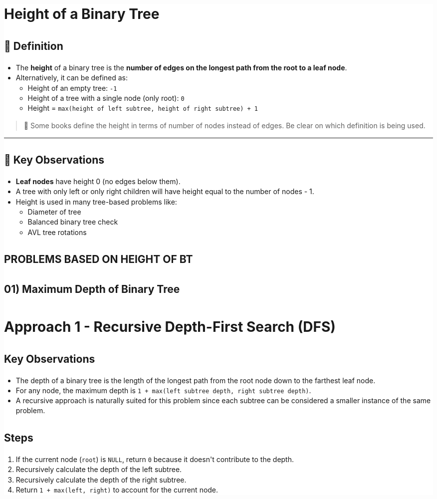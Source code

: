 # Height of a Binary Tree

## 📘 Definition

- The **height** of a binary tree is the **number of edges on the longest path from the root to a leaf node**.
- Alternatively, it can be defined as:
  - Height of an empty tree: `-1`
  - Height of a tree with a single node (only root): `0`
  - Height = `max(height of left subtree, height of right subtree) + 1`

> 📌 Some books define the height in terms of number of nodes instead of edges. Be clear on which definition is being used.

---

## 🧠 Key Observations

- **Leaf nodes** have height 0 (no edges below them).
- A tree with only left or only right children will have height equal to the number of nodes - 1.
- Height is used in many tree-based problems like:
  - Diameter of tree
  - Balanced binary tree check
  - AVL tree rotations



## PROBLEMS BASED ON HEIGHT OF BT

## 01) Maximum Depth of Binary Tree

# Approach 1 - Recursive Depth-First Search (DFS)

## Key Observations

- The depth of a binary tree is the length of the longest path from the root node down to the farthest leaf node.
- For any node, the maximum depth is `1 + max(left subtree depth, right subtree depth)`.
- A recursive approach is naturally suited for this problem since each subtree can be considered a smaller instance of the same problem.

## Steps

1. If the current node (`root`) is `NULL`, return `0` because it doesn't contribute to the depth.
2. Recursively calculate the depth of the left subtree.
3. Recursively calculate the depth of the right subtree.
4. Return `1 + max(left, right)` to account for the current node.
